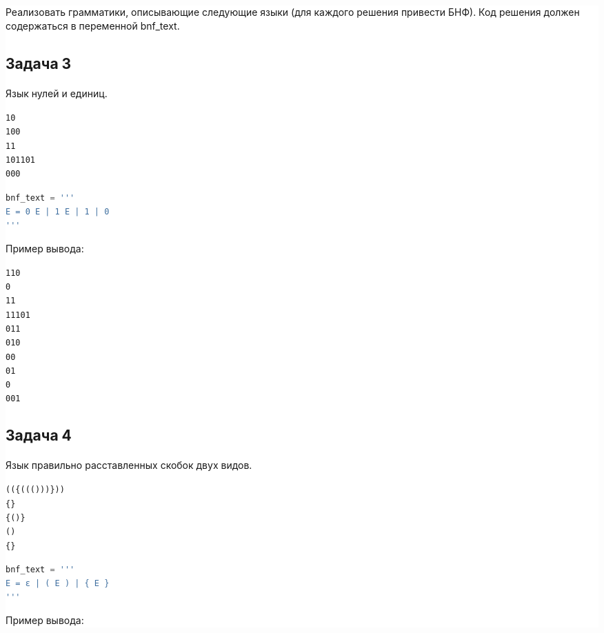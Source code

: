 Реализовать грамматики, описывающие следующие языки (для каждого решения привести БНФ). Код решения должен содержаться в переменной bnf_text.

## Задача 3

Язык нулей и единиц.

```
10
100
11
101101
000
```

```Python
bnf_text = '''
E = 0 E | 1 E | 1 | 0
'''
```

Пример вывода:

```
110
0
11
11101
011
010
00
01
0
001
```

## Задача 4

Язык правильно расставленных скобок двух видов.

```
(({((()))}))
{}
{()}
()
{}
```

```Python
bnf_text = '''
E = ε | ( E ) | { E }
'''
```

Пример вывода:
